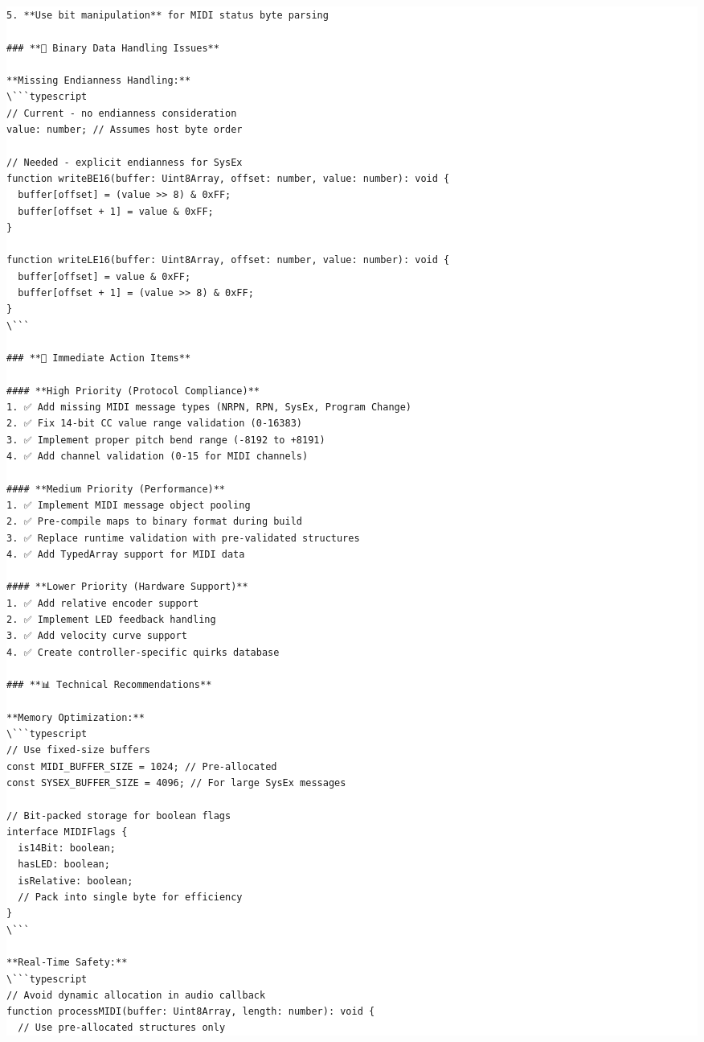 ```
5. **Use bit manipulation** for MIDI status byte parsing

### **🔧 Binary Data Handling Issues**

**Missing Endianness Handling:**
\```typescript
// Current - no endianness consideration
value: number; // Assumes host byte order

// Needed - explicit endianness for SysEx
function writeBE16(buffer: Uint8Array, offset: number, value: number): void {
  buffer[offset] = (value >> 8) & 0xFF;
  buffer[offset + 1] = value & 0xFF;
}

function writeLE16(buffer: Uint8Array, offset: number, value: number): void {
  buffer[offset] = value & 0xFF;
  buffer[offset + 1] = (value >> 8) & 0xFF;
}
\```

### **🎯 Immediate Action Items**

#### **High Priority (Protocol Compliance)**
1. ✅ Add missing MIDI message types (NRPN, RPN, SysEx, Program Change)
2. ✅ Fix 14-bit CC value range validation (0-16383)  
3. ✅ Implement proper pitch bend range (-8192 to +8191)
4. ✅ Add channel validation (0-15 for MIDI channels)

#### **Medium Priority (Performance)**
1. ✅ Implement MIDI message object pooling
2. ✅ Pre-compile maps to binary format during build
3. ✅ Replace runtime validation with pre-validated structures
4. ✅ Add TypedArray support for MIDI data

#### **Lower Priority (Hardware Support)**
1. ✅ Add relative encoder support
2. ✅ Implement LED feedback handling
3. ✅ Add velocity curve support
4. ✅ Create controller-specific quirks database

### **📊 Technical Recommendations**

**Memory Optimization:**
\```typescript
// Use fixed-size buffers
const MIDI_BUFFER_SIZE = 1024; // Pre-allocated
const SYSEX_BUFFER_SIZE = 4096; // For large SysEx messages

// Bit-packed storage for boolean flags
interface MIDIFlags {
  is14Bit: boolean;
  hasLED: boolean;
  isRelative: boolean;
  // Pack into single byte for efficiency
}
\```

**Real-Time Safety:**
\```typescript
// Avoid dynamic allocation in audio callback
function processMIDI(buffer: Uint8Array, length: number): void {
  // Use pre-allocated structures only
```